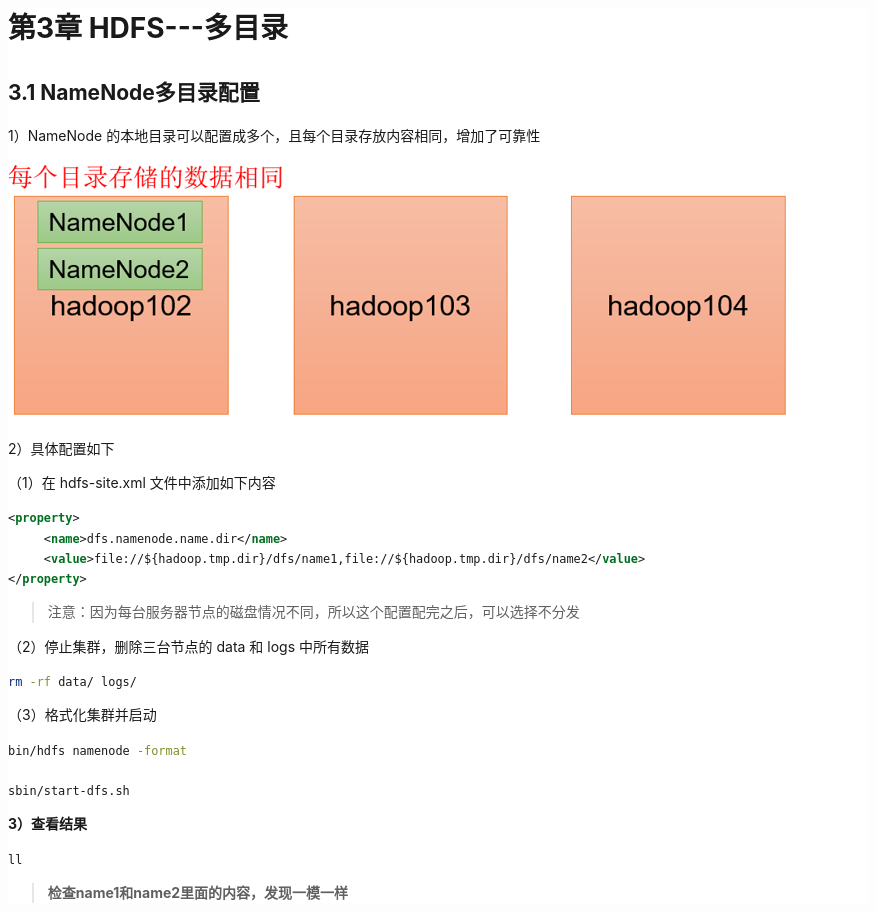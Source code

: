 # 第3章 HDFS---多目录

## 3.1 NameNode多目录配置

1）NameNode 的本地目录可以配置成多个，且每个目录存放内容相同，增加了可靠性

![image-20230227114649952](images/image-20230227114649952.png)

2）具体配置如下

（1）在 hdfs-site.xml 文件中添加如下内容

```xml
<property>
     <name>dfs.namenode.name.dir</name>
     <value>file://${hadoop.tmp.dir}/dfs/name1,file://${hadoop.tmp.dir}/dfs/name2</value>
</property>
```

> 注意：因为每台服务器节点的磁盘情况不同，所以这个配置配完之后，可以选择不分发

（2）停止集群，删除三台节点的 data 和 logs 中所有数据

```bash
rm -rf data/ logs/
```

（3）格式化集群并启动

```bash
bin/hdfs namenode -format

sbin/start-dfs.sh
```

**3）查看结果**

```bash
ll
```

> **检查name1和name2里面的内容，发现一模一样**
